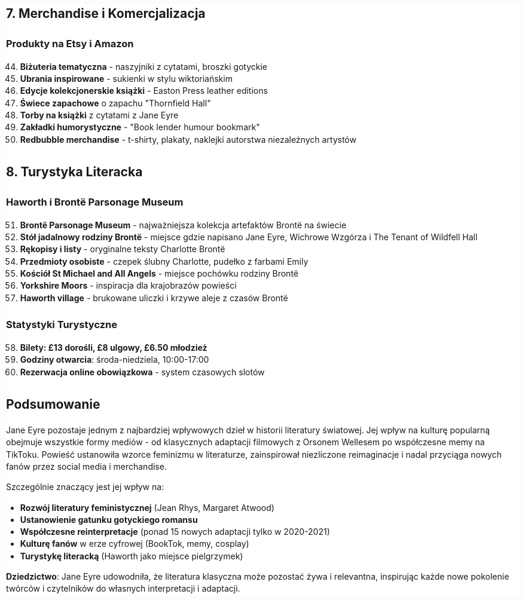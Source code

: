 ## 7. Merchandise i Komercjalizacja

### Produkty na Etsy i Amazon
44. **Biżuteria tematyczna** - naszyjniki z cytatami, broszki gotyckie
45. **Ubrania inspirowane** - sukienki w stylu wiktoriańskim
46. **Edycje kolekcjonerskie książki** - Easton Press leather editions
47. **Świece zapachowe** o zapachu "Thornfield Hall"
48. **Torby na książki** z cytatami z Jane Eyre
49. **Zakładki humorystyczne** - "Book lender humour bookmark"
50. **Redbubble merchandise** - t-shirty, plakaty, naklejki autorstwa niezależnych artystów

## 8. Turystyka Literacka

### Haworth i Brontë Parsonage Museum
51. **Brontë Parsonage Museum** - najważniejsza kolekcja artefaktów Brontë na świecie
52. **Stół jadalnowy rodziny Brontë** - miejsce gdzie napisano Jane Eyre, Wichrowe Wzgórza i The Tenant of Wildfell Hall
53. **Rękopisy i listy** - oryginalne teksty Charlotte Brontë
54. **Przedmioty osobiste** - czepek ślubny Charlotte, pudełko z farbami Emily
55. **Kościół St Michael and All Angels** - miejsce pochówku rodziny Brontë
56. **Yorkshire Moors** - inspiracja dla krajobrazów powieści
57. **Haworth village** - brukowane uliczki i krzywe aleje z czasów Brontë

### Statystyki Turystyczne
58. **Bilety: £13 dorośli, £8 ulgowy, £6.50 młodzież**
59. **Godziny otwarcia**: środa-niedziela, 10:00-17:00
60. **Rezerwacja online obowiązkowa** - system czasowych slotów

## Podsumowanie

Jane Eyre pozostaje jednym z najbardziej wpływowych dzieł w historii literatury światowej. Jej wpływ na kulturę popularną obejmuje wszystkie formy mediów - od klasycznych adaptacji filmowych z Orsonem Wellesem po współczesne memy na TikToku. Powieść ustanowiła wzorce feminizmu w literaturze, zainspirował niezliczone reimaginacje i nadal przyciąga nowych fanów przez social media i merchandise.

Szczególnie znaczący jest jej wpływ na:
- **Rozwój literatury feministycznej** (Jean Rhys, Margaret Atwood)
- **Ustanowienie gatunku gotyckiego romansu** 
- **Współczesne reinterpretacje** (ponad 15 nowych adaptacji tylko w 2020-2021)
- **Kulturę fanów** w erze cyfrowej (BookTok, memy, cosplay)
- **Turystykę literacką** (Haworth jako miejsce pielgrzymek)

**Dziedzictwo**: Jane Eyre udowodniła, że literatura klasyczna może pozostać żywa i relevantna, inspirując każde nowe pokolenie twórców i czytelników do własnych interpretacji i adaptacji.
